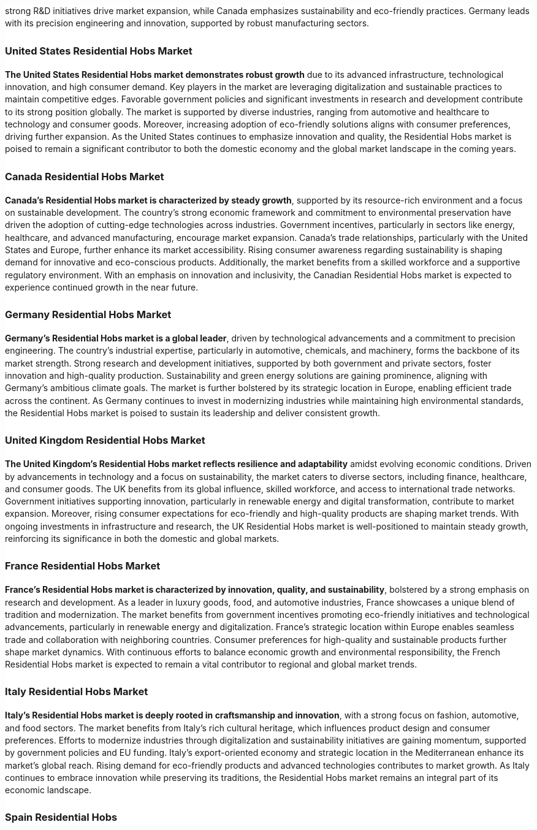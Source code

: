 strong R&amp;D initiatives drive market expansion, while Canada emphasizes sustainability and eco-friendly practices. Germany leads with its precision engineering and innovation, supported by robust manufacturing sectors.</span></em></p></blockquote><h3><strong>United States Residential Hobs Market</strong></h3><p><strong>The United States Residential Hobs market demonstrates robust growth</strong> due to its advanced infrastructure, technological innovation, and high consumer demand. Key players in the market are leveraging digitalization and sustainable practices to maintain competitive edges. Favorable government policies and significant investments in research and development contribute to its strong position globally. The market is supported by diverse industries, ranging from automotive and healthcare to technology and consumer goods. Moreover, increasing adoption of eco-friendly solutions aligns with consumer preferences, driving further expansion. As the United States continues to emphasize innovation and quality, the Residential Hobs market is poised to remain a significant contributor to both the domestic economy and the global market landscape in the coming years.</p><h3><strong>Canada Residential Hobs Market</strong></h3><p><strong>Canada&rsquo;s Residential Hobs market is characterized by steady growth</strong>, supported by its resource-rich environment and a focus on sustainable development. The country&rsquo;s strong economic framework and commitment to environmental preservation have driven the adoption of cutting-edge technologies across industries. Government incentives, particularly in sectors like energy, healthcare, and advanced manufacturing, encourage market expansion. Canada&rsquo;s trade relationships, particularly with the United States and Europe, further enhance its market accessibility. Rising consumer awareness regarding sustainability is shaping demand for innovative and eco-conscious products. Additionally, the market benefits from a skilled workforce and a supportive regulatory environment. With an emphasis on innovation and inclusivity, the Canadian Residential Hobs market is expected to experience continued growth in the near future.</p><h3><strong>Germany Residential Hobs Market</strong></h3><p><strong>Germany&rsquo;s Residential Hobs market is a global leader</strong>, driven by technological advancements and a commitment to precision engineering. The country&rsquo;s industrial expertise, particularly in automotive, chemicals, and machinery, forms the backbone of its market strength. Strong research and development initiatives, supported by both government and private sectors, foster innovation and high-quality production. Sustainability and green energy solutions are gaining prominence, aligning with Germany&rsquo;s ambitious climate goals. The market is further bolstered by its strategic location in Europe, enabling efficient trade across the continent. As Germany continues to invest in modernizing industries while maintaining high environmental standards, the Residential Hobs market is poised to sustain its leadership and deliver consistent growth.</p><h3><strong>United Kingdom Residential Hobs Market</strong></h3><p><strong>The United Kingdom&rsquo;s Residential Hobs market reflects resilience and adaptability</strong> amidst evolving economic conditions. Driven by advancements in technology and a focus on sustainability, the market caters to diverse sectors, including finance, healthcare, and consumer goods. The UK benefits from its global influence, skilled workforce, and access to international trade networks. Government initiatives supporting innovation, particularly in renewable energy and digital transformation, contribute to market expansion. Moreover, rising consumer expectations for eco-friendly and high-quality products are shaping market trends. With ongoing investments in infrastructure and research, the UK Residential Hobs market is well-positioned to maintain steady growth, reinforcing its significance in both the domestic and global markets.</p><h3><strong>France Residential Hobs Market</strong></h3><p><strong>France&rsquo;s Residential Hobs market is characterized by innovation, quality, and sustainability</strong>, bolstered by a strong emphasis on research and development. As a leader in luxury goods, food, and automotive industries, France showcases a unique blend of tradition and modernization. The market benefits from government incentives promoting eco-friendly initiatives and technological advancements, particularly in renewable energy and digitalization. France&rsquo;s strategic location within Europe enables seamless trade and collaboration with neighboring countries. Consumer preferences for high-quality and sustainable products further shape market dynamics. With continuous efforts to balance economic growth and environmental responsibility, the French Residential Hobs market is expected to remain a vital contributor to regional and global market trends.</p><h3><strong>Italy Residential Hobs Market</strong></h3><p><strong>Italy&rsquo;s Residential Hobs market is deeply rooted in craftsmanship and innovation</strong>, with a strong focus on fashion, automotive, and food sectors. The market benefits from Italy&rsquo;s rich cultural heritage, which influences product design and consumer preferences. Efforts to modernize industries through digitalization and sustainability initiatives are gaining momentum, supported by government policies and EU funding. Italy&rsquo;s export-oriented economy and strategic location in the Mediterranean enhance its market&rsquo;s global reach. Rising demand for eco-friendly products and advanced technologies contributes to market growth. As Italy continues to embrace innovation while preserving its traditions, the Residential Hobs market remains an integral part of its economic landscape.</p><h3><strong>Spain Residential Hobs